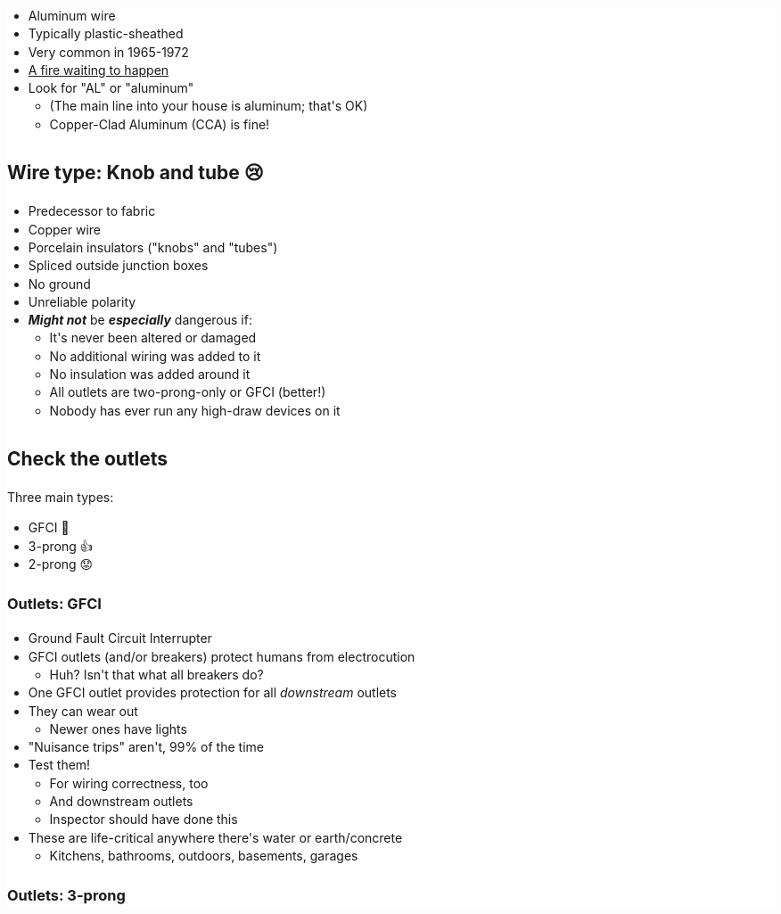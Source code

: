 * Aluminum wire
* Typically plastic-sheathed
* Very common in 1965-1972
* [A fire waiting to happen](https://www.alwirerepair.com/aluminum-wiring-whats-the-problem)
* Look for "AL" or "aluminum"
    * (The main line into your house is aluminum; that's OK)
    * Copper-Clad Aluminum (CCA) is fine!


## Wire type: Knob and tube 😢

* Predecessor to fabric
* Copper wire
* Porcelain insulators ("knobs" and "tubes")
* Spliced outside junction boxes
* No ground
* Unreliable polarity
* ***Might not*** be ***especially*** dangerous if:
    * It's never been altered or damaged
    * No additional wiring was added to it
    * No insulation was added around it
    * All outlets are two-prong-only or GFCI (better!)
    * Nobody has ever run any high-draw devices on it


## Check the outlets

Three main types:

* GFCI 🎉
* 3-prong 👍
* 2-prong 😟


### Outlets: GFCI

* Ground Fault Circuit Interrupter
* GFCI outlets (and/or breakers) protect humans from electrocution
    * Huh? Isn't that what all breakers do?
* One GFCI outlet provides protection for all *downstream* outlets
* They can wear out
    * Newer ones have lights
* "Nuisance trips" aren't, 99% of the time
* Test them!
    * For wiring correctness, too
    * And downstream outlets
    * Inspector should have done this
* These are life-critical anywhere there's water or earth/concrete
    * Kitchens, bathrooms, outdoors, basements, garages


### Outlets: 3-prong
